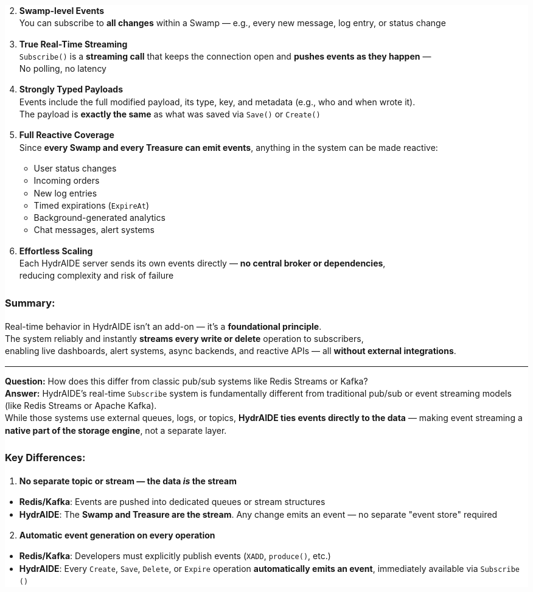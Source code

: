 2. **Swamp-level Events**  
   You can subscribe to **all changes** within a Swamp — e.g., every new message, log entry, or status change

3. **True Real-Time Streaming**  
   `Subscribe()` is a **streaming call** that keeps the connection open and **pushes events as they happen** —  
   No polling, no latency

4. **Strongly Typed Payloads**  
   Events include the full modified payload, its type, key, and metadata (e.g., who and when wrote it).  
   The payload is **exactly the same** as what was saved via `Save()` or `Create()`

5. **Full Reactive Coverage**  
   Since **every Swamp and every Treasure can emit events**, anything in the system can be made reactive:

   - User status changes
   - Incoming orders
   - New log entries
   - Timed expirations (`ExpireAt`)
   - Background-generated analytics
   - Chat messages, alert systems

6. **Effortless Scaling**  
   Each HydrAIDE server sends its own events directly — **no central broker or dependencies**,  
   reducing complexity and risk of failure

### Summary:
Real-time behavior in HydrAIDE isn’t an add-on — it’s a **foundational principle**.  
The system reliably and instantly **streams every write or delete** operation to subscribers,  
enabling live dashboards, alert systems, async backends, and reactive APIs — all **without external integrations**.

---

**Question:** How does this differ from classic pub/sub systems like Redis Streams or Kafka?  
**Answer:** HydrAIDE’s real-time `Subscribe` system is fundamentally different from traditional pub/sub or event streaming models (like Redis Streams or Apache Kafka).  
While those systems use external queues, logs, or topics, **HydrAIDE ties events directly to the data** — making event streaming a **native part of the storage engine**, not a separate layer.

### Key Differences:

1. **No separate topic or stream — the data *is* the stream**

- **Redis/Kafka**: Events are pushed into dedicated queues or stream structures
- **HydrAIDE**: The **Swamp and Treasure are the stream**. Any change emits an event — no separate "event store" required

2. **Automatic event generation on every operation**

- **Redis/Kafka**: Developers must explicitly publish events (`XADD`, `produce()`, etc.)
- **HydrAIDE**: Every `Create`, `Save`, `Delete`, or `Expire` operation **automatically emits an event**, immediately available via `Subscribe()`
